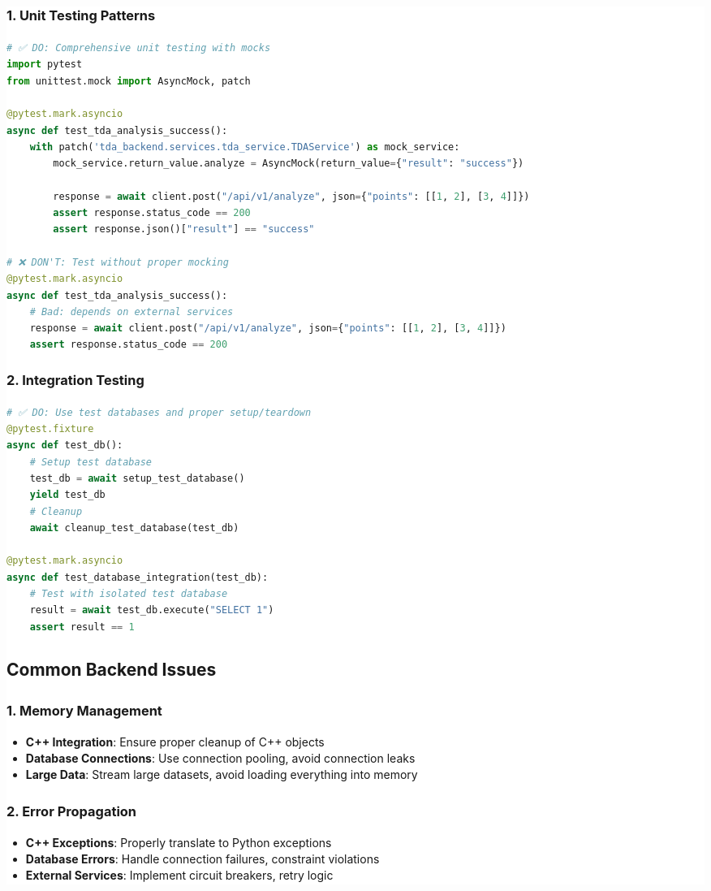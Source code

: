 ### 1. Unit Testing Patterns
```python
# ✅ DO: Comprehensive unit testing with mocks
import pytest
from unittest.mock import AsyncMock, patch

@pytest.mark.asyncio
async def test_tda_analysis_success():
    with patch('tda_backend.services.tda_service.TDAService') as mock_service:
        mock_service.return_value.analyze = AsyncMock(return_value={"result": "success"})
        
        response = await client.post("/api/v1/analyze", json={"points": [[1, 2], [3, 4]]})
        assert response.status_code == 200
        assert response.json()["result"] == "success"

# ❌ DON'T: Test without proper mocking
@pytest.mark.asyncio
async def test_tda_analysis_success():
    # Bad: depends on external services
    response = await client.post("/api/v1/analyze", json={"points": [[1, 2], [3, 4]]})
    assert response.status_code == 200
```

### 2. Integration Testing
```python
# ✅ DO: Use test databases and proper setup/teardown
@pytest.fixture
async def test_db():
    # Setup test database
    test_db = await setup_test_database()
    yield test_db
    # Cleanup
    await cleanup_test_database(test_db)

@pytest.mark.asyncio
async def test_database_integration(test_db):
    # Test with isolated test database
    result = await test_db.execute("SELECT 1")
    assert result == 1
```

## Common Backend Issues

### 1. Memory Management
- **C++ Integration**: Ensure proper cleanup of C++ objects
- **Database Connections**: Use connection pooling, avoid connection leaks
- **Large Data**: Stream large datasets, avoid loading everything into memory

### 2. Error Propagation
- **C++ Exceptions**: Properly translate to Python exceptions
- **Database Errors**: Handle connection failures, constraint violations
- **External Services**: Implement circuit breakers, retry logic
